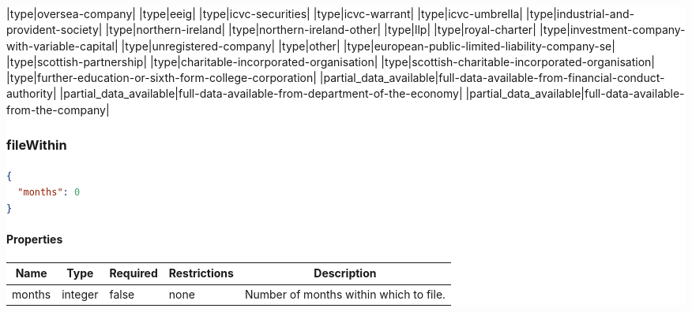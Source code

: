 |type|oversea-company|
|type|eeig|
|type|icvc-securities|
|type|icvc-warrant|
|type|icvc-umbrella|
|type|industrial-and-provident-society|
|type|northern-ireland|
|type|northern-ireland-other|
|type|llp|
|type|royal-charter|
|type|investment-company-with-variable-capital|
|type|unregistered-company|
|type|other|
|type|european-public-limited-liability-company-se|
|type|scottish-partnership|
|type|charitable-incorporated-organisation|
|type|scottish-charitable-incorporated-organisation|
|type|further-education-or-sixth-form-college-corporation|
|partial_data_available|full-data-available-from-financial-conduct-authority|
|partial_data_available|full-data-available-from-department-of-the-economy|
|partial_data_available|full-data-available-from-the-company|

<h3 id="tocS_fileWithin">fileWithin</h3>

<a id="schemafilewithin"></a>
<a id="schema_fileWithin"></a>
<a id="tocSfilewithin"></a>
<a id="tocsfilewithin"></a>

```json
{
  "months": 0
}

```

#### Properties

|Name|Type|Required|Restrictions|Description|
|---|---|---|---|---|
|months|integer|false|none|Number of months within which to file.|
